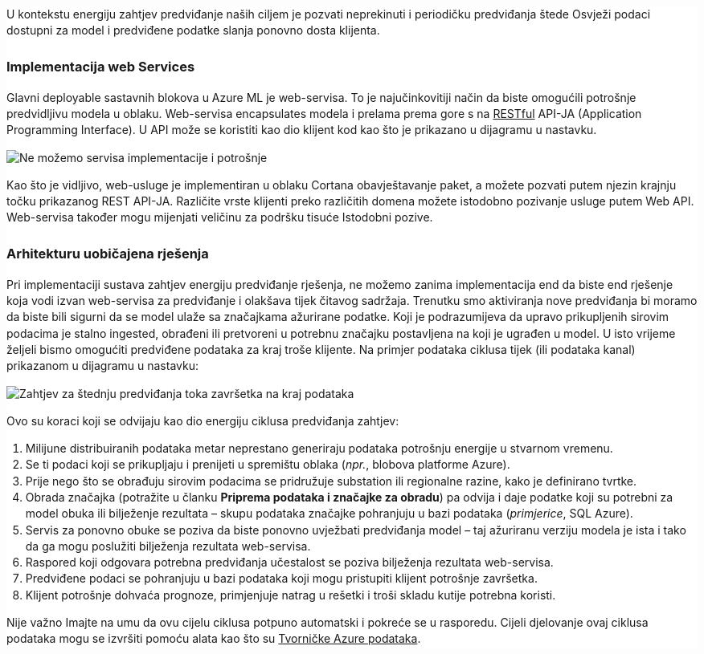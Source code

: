 U kontekstu energiju zahtjev predviđanje naših ciljem je pozvati neprekinuti i periodičku predviđanja štede Osvježi podaci dostupni za model i predviđene podatke slanja ponovno dosta klijenta.

### <a name="web-services-deployment"></a>Implementacija web Services
Glavni deployable sastavnih blokova u Azure ML je web-servisa. To je najučinkovitiji način da biste omogućili potrošnje predvidljivu modela u oblaku. Web-servisa encapsulates modela i prelama prema gore s na [RESTful](http://www.restapitutorial.com/) API-JA (Application Programming Interface). U API može se koristiti kao dio klijent kod kao što je prikazano u dijagramu u nastavku.

![Ne možemo servisa implementacije i potrošnje](media/cortana-analytics-playbook-demand-forecasting-energy/web-service-deployment-and-consumption.png)

Kao što je vidljivo, web-usluge je implementiran u oblaku Cortana obavještavanje paket, a možete pozvati putem njezin krajnju točku prikazanog REST API-JA. Različite vrste klijenti preko različitih domena možete istodobno pozivanje usluge putem Web API. Web-servisa također mogu mijenjati veličinu za podršku tisuće Istodobni pozive.

### <a name="a-typical-solution-architecture"></a>Arhitekturu uobičajena rješenja
Pri implementaciji sustava zahtjev energiju predviđanje rješenja, ne možemo zanima implementacija end da biste end rješenje koja vodi izvan web-servisa za predviđanje i olakšava tijek čitavog sadržaja. Trenutku smo aktiviranja nove predviđanja bi moramo da biste bili sigurni da se model ulaže sa značajkama ažurirane podatke. Koji je podrazumijeva da upravo prikupljenih sirovim podacima je stalno ingested, obrađeni ili pretvoreni u potrebnu značajku postavljena na koji je ugrađen u model. U isto vrijeme željeli bismo omogućiti predviđene podataka za kraj troše klijente. Na primjer podataka ciklusa tijek (ili podataka kanal) prikazanom u dijagramu u nastavku:

![Zahtjev za štednju predviđanja toka završetka na kraj podataka](media/cortana-analytics-playbook-demand-forecasting-energy/energy-demand-forecase-end-data-flow.png)

Ovo su koraci koji se odvijaju kao dio energiju ciklusa predviđanja zahtjev:
1.  Milijune distribuiranih podataka metar neprestano generiraju podataka potrošnju energije u stvarnom vremenu.
2.  Se ti podaci koji se prikupljaju i prenijeti u spremištu oblaka (*npr.*, blobova platforme Azure).
3.  Prije nego što se obrađuju sirovim podacima se pridružuje substation ili regionalne razine, kako je definirano tvrtke.
4.  Obrada značajka (potražite u članku **Priprema podataka i značajke za obradu**) pa odvija i daje podatke koji su potrebni za model obuka ili bilježenje rezultata – skupu podataka značajke pohranjuju u bazi podataka (*primjerice*, SQL Azure).
5.  Servis za ponovno obuke se poziva da biste ponovno uvježbati predviđanja model – taj ažuriranu verziju modela je ista i tako da ga mogu poslužiti bilježenja rezultata web-servisa.
6.  Raspored koji odgovara potrebna predviđanja učestalost se poziva bilježenja rezultata web-servisa.
7.  Predviđene podaci se pohranjuju u bazi podataka koji mogu pristupiti klijent potrošnje završetka.
8.  Klijent potrošnje dohvaća prognoze, primjenjuje natrag u rešetki i troši skladu kutije potrebna koristi.

Nije važno Imajte na umu da ovu cijelu ciklusa potpuno automatski i pokreće se u rasporedu. Cijeli djelovanje ovaj ciklusa podataka mogu se izvršiti pomoću alata kao što su [Tvorničke Azure podataka](http://azure.microsoft.com/services/data-factory/).
